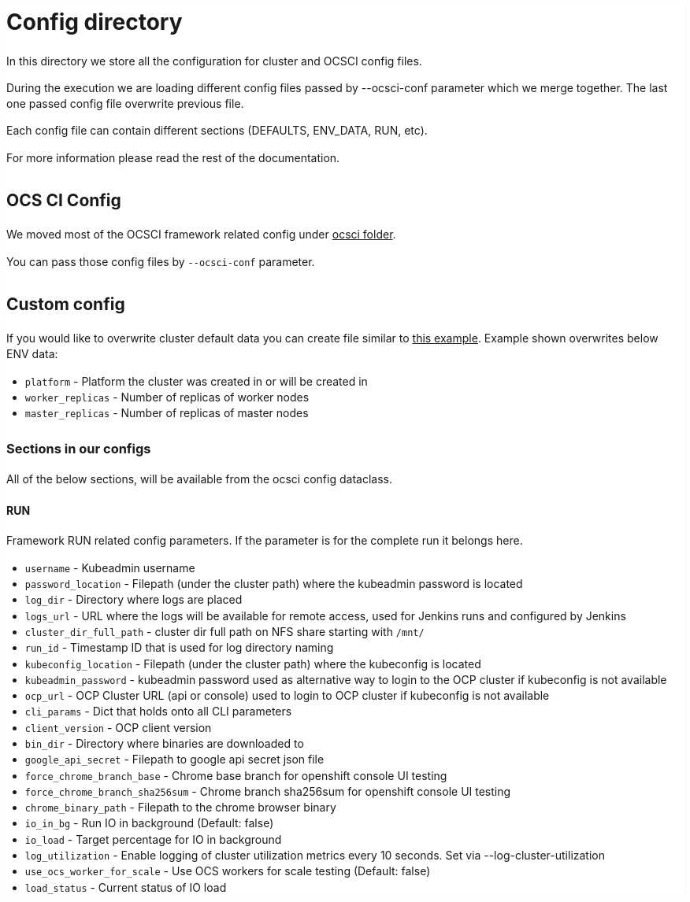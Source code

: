 # Config directory

In this directory we store all the configuration for cluster and OCSCI config
files.

During the execution we are loading different config files passed by
--ocsci-conf parameter which we merge together. The last one passed config file
overwrite previous file.

Each config file can contain different sections (DEFAULTS, ENV_DATA, RUN, etc).

For more information please read the rest of the documentation.

## OCS CI Config

We moved most of the OCSCI framework related config under
[ocsci folder](https://github.com/red-hat-storage/ocs-ci/tree/master/conf/ocsci/).

You can pass those config files by `--ocsci-conf` parameter.

## Custom config

If you would like to overwrite cluster default data you can create file
similar to
[this example](https://github.com/red-hat-storage/ocs-ci/tree/master/conf/ocs_basic_install.yml).
Example shown overwrites below ENV data:

* `platform` - Platform the cluster was created in or will be created in
* `worker_replicas` - Number of replicas of worker nodes
* `master_replicas` - Number of replicas of master nodes

### Sections in our configs

All of the below sections, will be available from the ocsci config dataclass.

#### RUN

Framework RUN related config parameters. If the parameter is for the complete
run it belongs here.

* `username` - Kubeadmin username
* `password_location` - Filepath (under the cluster path) where the kubeadmin password is located
* `log_dir` - Directory where logs are placed
* `logs_url` - URL where the logs will be available for remote access, used for Jenkins runs and configured by Jenkins
* `cluster_dir_full_path` - cluster dir full path on NFS share starting with `/mnt/`
* `run_id` - Timestamp ID that is used for log directory naming
* `kubeconfig_location` - Filepath (under the cluster path) where the kubeconfig is located
* `kubeadmin_password` - kubeadmin password used as alternative way to login to the OCP cluster if kubeconfig is not available
* `ocp_url` - OCP Cluster URL (api or console) used to login to OCP cluster if kubeconfig is not available
* `cli_params` - Dict that holds onto all CLI parameters
* `client_version` - OCP client version
* `bin_dir` - Directory where binaries are downloaded to
* `google_api_secret` - Filepath to google api secret json file
* `force_chrome_branch_base` - Chrome base branch for openshift console UI testing
* `force_chrome_branch_sha256sum` - Chrome branch sha256sum for openshift console UI testing
* `chrome_binary_path` - Filepath to the chrome browser binary
* `io_in_bg` - Run IO in background (Default: false)
* `io_load` - Target percentage for IO in background
* `log_utilization` - Enable logging of cluster utilization metrics every 10 seconds. Set via --log-cluster-utilization
* `use_ocs_worker_for_scale` - Use OCS workers for scale testing (Default: false)
* `load_status` - Current status of IO load